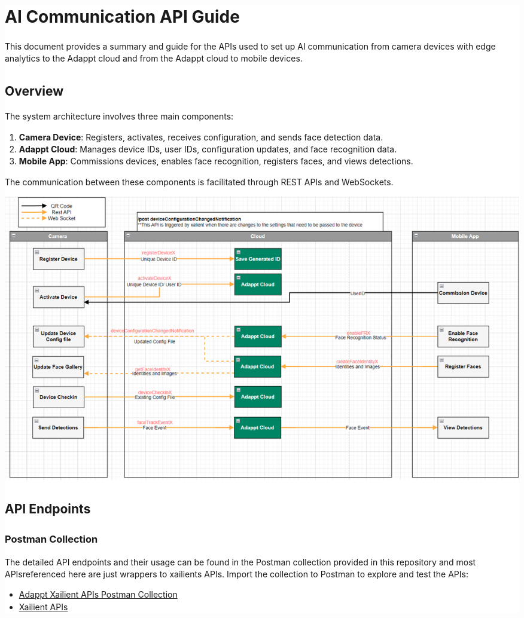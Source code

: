 # AI Communication API Guide

This document provides a summary and guide for the APIs used to set up AI communication from camera devices with edge analytics to the Adappt cloud and from the Adappt cloud to mobile devices.

## Overview

The system architecture involves three main components:
1. **Camera Device**: Registers, activates, receives configuration, and sends face detection data.
2. **Adappt Cloud**: Manages device IDs, user IDs, configuration updates, and face recognition data.
3. **Mobile App**: Commissions devices, enables face recognition, registers faces, and views detections.

The communication between these components is facilitated through REST APIs and WebSockets.

![Architecture Diagram](images/XalientAPIArchitecture.png)

## API Endpoints

### Postman Collection

The detailed API endpoints and their usage can be found in the Postman collection provided in this repository and most APIsreferenced here are just wrappers to xailients APIs. Import the collection to Postman to explore and test the APIs:
- [Adappt Xailient APIs Postman Collection](https://app.getpostman.com/join-team?invite_code=90d14d24038d569ce44f3d4a24dd5a6b&target_code=7c223c50df26d3b9244549471899df1e)
- [Xailient APIs](https://staging-orchestrait.xailient.com/devdocs)
